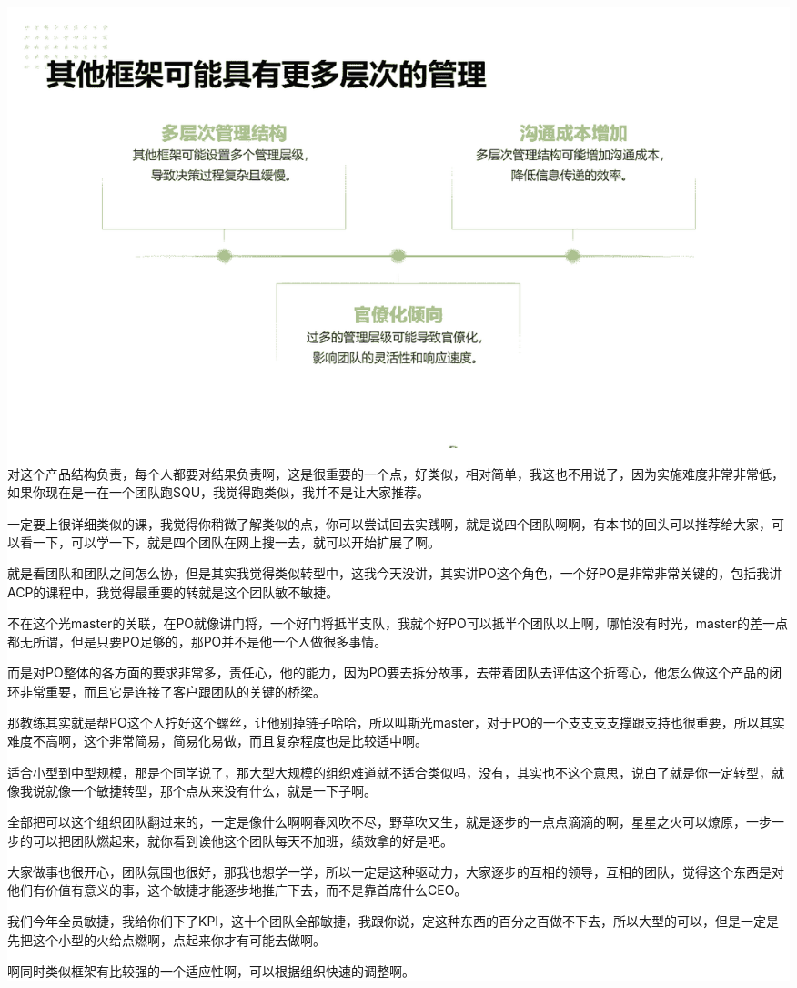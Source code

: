 ![](img/2152010cc4b7740b439c9621a4f8235e_11.png)

对这个产品结构负责，每个人都要对结果负责啊，这是很重要的一个点，好类似，相对简单，我这也不用说了，因为实施难度非常非常低，如果你现在是一在一个团队跑SQU，我觉得跑类似，我并不是让大家推荐。

一定要上很详细类似的课，我觉得你稍微了解类似的点，你可以尝试回去实践啊，就是说四个团队啊啊，有本书的回头可以推荐给大家，可以看一下，可以学一下，就是四个团队在网上搜一去，就可以开始扩展了啊。

就是看团队和团队之间怎么协，但是其实我觉得类似转型中，这我今天没讲，其实讲PO这个角色，一个好PO是非常非常关键的，包括我讲ACP的课程中，我觉得最重要的转就是这个团队敏不敏捷。

不在这个光master的关联，在PO就像讲门将，一个好门将抵半支队，我就个好PO可以抵半个团队以上啊，哪怕没有时光，master的差一点都无所谓，但是只要PO足够的，那PO并不是他一个人做很多事情。

而是对PO整体的各方面的要求非常多，责任心，他的能力，因为PO要去拆分故事，去带着团队去评估这个折弯心，他怎么做这个产品的闭环非常重要，而且它是连接了客户跟团队的关键的桥梁。

那教练其实就是帮PO这个人拧好这个螺丝，让他别掉链子哈哈，所以叫斯光master，对于PO的一个支支支支撑跟支持也很重要，所以其实难度不高啊，这个非常简易，简易化易做，而且复杂程度也是比较适中啊。

适合小型到中型规模，那是个同学说了，那大型大规模的组织难道就不适合类似吗，没有，其实也不这个意思，说白了就是你一定转型，就像我说就像一个敏捷转型，那个点从来没有什么，就是一下子啊。

全部把可以这个组织团队翻过来的，一定是像什么啊啊春风吹不尽，野草吹又生，就是逐步的一点点滴滴的啊，星星之火可以燎原，一步一步的可以把团队燃起来，就你看到诶他这个团队每天不加班，绩效拿的好是吧。

大家做事也很开心，团队氛围也很好，那我也想学一学，所以一定是这种驱动力，大家逐步的互相的领导，互相的团队，觉得这个东西是对他们有价值有意义的事，这个敏捷才能逐步地推广下去，而不是靠首席什么CEO。

我们今年全员敏捷，我给你们下了KPI，这十个团队全部敏捷，我跟你说，定这种东西的百分之百做不下去，所以大型的可以，但是一定是先把这个小型的火给点燃啊，点起来你才有可能去做啊。

啊同时类似框架有比较强的一个适应性啊，可以根据组织快速的调整啊。
